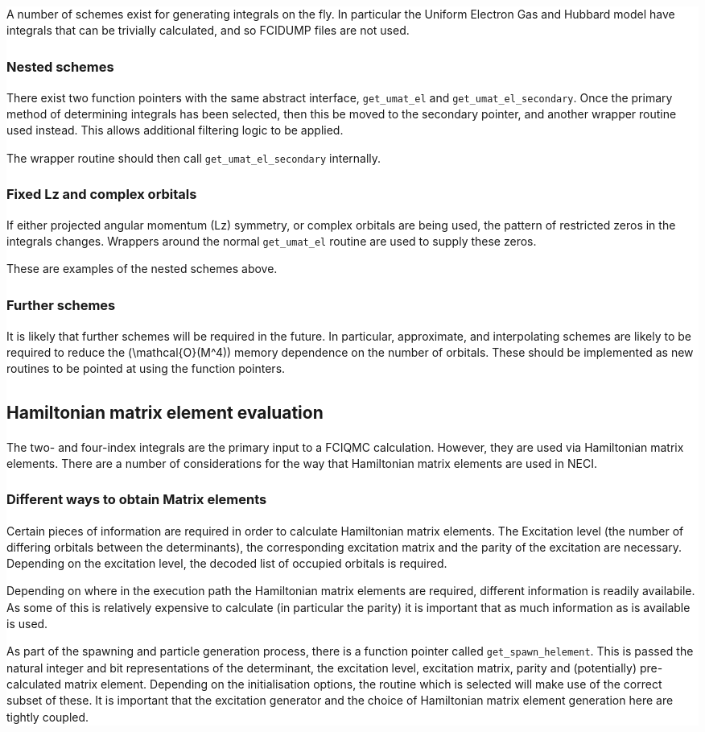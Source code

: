 A number of schemes exist for generating integrals on the fly. In
particular the Uniform Electron Gas and Hubbard model have integrals
that can be trivially calculated, and so FCIDUMP files are not used.

### Nested schemes

There exist two function pointers with the same abstract interface,
`get_umat_el` and `get_umat_el_secondary`. Once the primary method of
determining integrals has been selected, then this be moved to the
secondary pointer, and another wrapper routine used instead. This allows
additional filtering logic to be applied.

The wrapper routine should then call `get_umat_el_secondary` internally.

### Fixed Lz and complex orbitals

If either projected angular momentum (Lz) symmetry, or complex orbitals
are being used, the pattern of restricted zeros in the integrals
changes. Wrappers around the normal `get_umat_el` routine are used to
supply these zeros.

These are examples of the nested schemes above.

### Further schemes

It is likely that further schemes will be required in the future. In
particular, approximate, and interpolating schemes are likely to be
required to reduce the \(\mathcal{O}(M^4)\) memory dependence on the
number of orbitals. These should be implemented as new routines to be
pointed at using the function pointers.

## Hamiltonian matrix element evaluation

The two- and four-index integrals are the primary input to a FCIQMC
calculation. However, they are used via Hamiltonian matrix elements.
There are a number of considerations for the way that Hamiltonian matrix
elements are used in NECI.

### Different ways to obtain Matrix elements

Certain pieces of information are required in order to calculate
Hamiltonian matrix elements. The Excitation level (the number of
differing orbitals between the determinants), the corresponding
excitation matrix and the parity of the excitation are necessary.
Depending on the excitation level, the decoded list of occupied orbitals
is required.

Depending on where in the execution path the Hamiltonian matrix elements
are required, different information is readily availabile. As some of
this is relatively expensive to calculate (in particular the parity) it
is important that as much information as is available is used.

As part of the spawning and particle generation process, there is a
function pointer called `get_spawn_helement`. This is passed the natural
integer and bit representations of the determinant, the excitation
level, excitation matrix, parity and (potentially) pre-calculated matrix
element. Depending on the initialisation options, the routine which is
selected will make use of the correct subset of these. It is important
that the excitation generator and the choice of Hamiltonian matrix
element generation here are tightly coupled.
